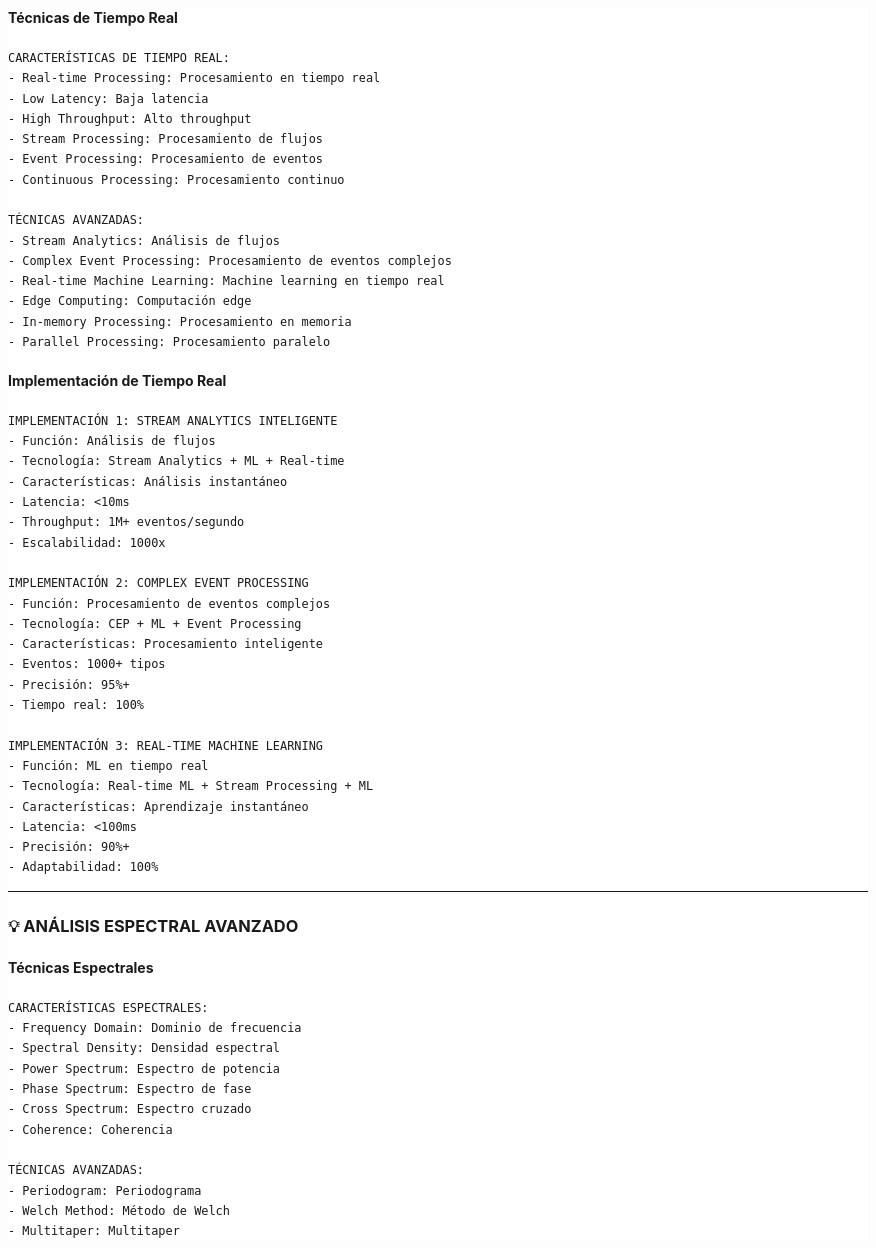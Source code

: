 #### **Técnicas de Tiempo Real**
```
CARACTERÍSTICAS DE TIEMPO REAL:
- Real-time Processing: Procesamiento en tiempo real
- Low Latency: Baja latencia
- High Throughput: Alto throughput
- Stream Processing: Procesamiento de flujos
- Event Processing: Procesamiento de eventos
- Continuous Processing: Procesamiento continuo

TÉCNICAS AVANZADAS:
- Stream Analytics: Análisis de flujos
- Complex Event Processing: Procesamiento de eventos complejos
- Real-time Machine Learning: Machine learning en tiempo real
- Edge Computing: Computación edge
- In-memory Processing: Procesamiento en memoria
- Parallel Processing: Procesamiento paralelo
```

#### **Implementación de Tiempo Real**
```
IMPLEMENTACIÓN 1: STREAM ANALYTICS INTELIGENTE
- Función: Análisis de flujos
- Tecnología: Stream Analytics + ML + Real-time
- Características: Análisis instantáneo
- Latencia: <10ms
- Throughput: 1M+ eventos/segundo
- Escalabilidad: 1000x

IMPLEMENTACIÓN 2: COMPLEX EVENT PROCESSING
- Función: Procesamiento de eventos complejos
- Tecnología: CEP + ML + Event Processing
- Características: Procesamiento inteligente
- Eventos: 1000+ tipos
- Precisión: 95%+
- Tiempo real: 100%

IMPLEMENTACIÓN 3: REAL-TIME MACHINE LEARNING
- Función: ML en tiempo real
- Tecnología: Real-time ML + Stream Processing + ML
- Características: Aprendizaje instantáneo
- Latencia: <100ms
- Precisión: 90%+
- Adaptabilidad: 100%
```

---

### 💡 ANÁLISIS ESPECTRAL AVANZADO

#### **Técnicas Espectrales**
```
CARACTERÍSTICAS ESPECTRALES:
- Frequency Domain: Dominio de frecuencia
- Spectral Density: Densidad espectral
- Power Spectrum: Espectro de potencia
- Phase Spectrum: Espectro de fase
- Cross Spectrum: Espectro cruzado
- Coherence: Coherencia

TÉCNICAS AVANZADAS:
- Periodogram: Periodograma
- Welch Method: Método de Welch
- Multitaper: Multitaper
```